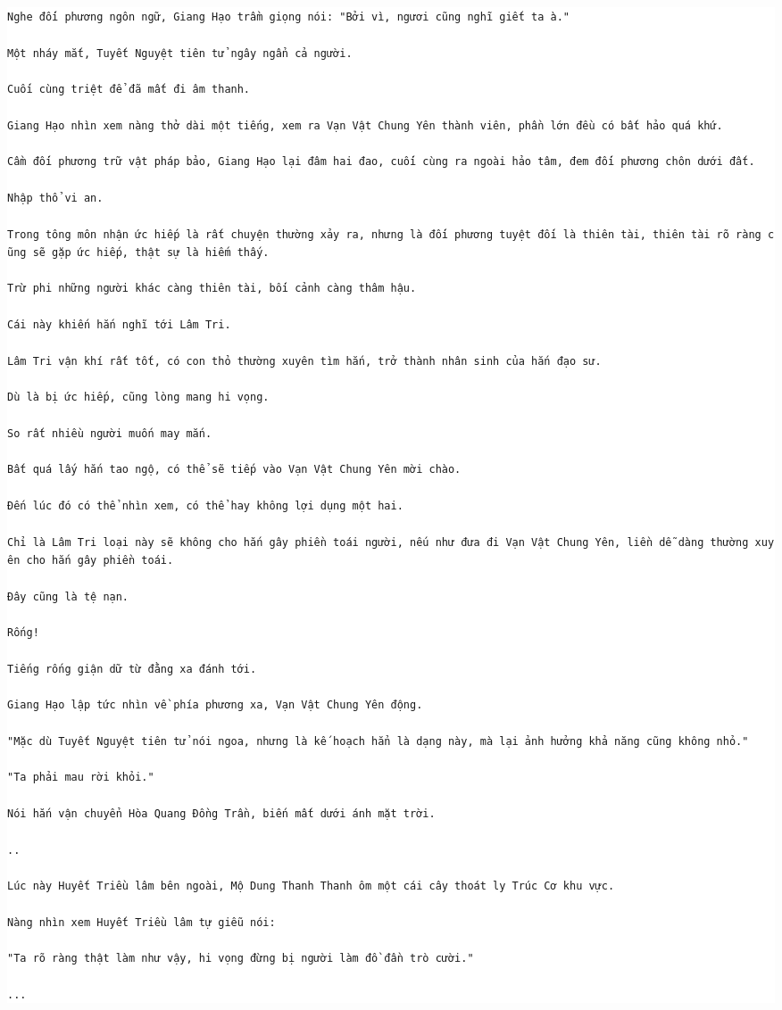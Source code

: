 	Nghe đối phương ngôn ngữ, Giang Hạo trầm giọng nói: "Bởi vì, ngươi cũng nghĩ giết ta à."

	Một nháy mắt, Tuyết Nguyệt tiên tử ngây ngẩn cả người.

	Cuối cùng triệt để đã mất đi âm thanh.

	Giang Hạo nhìn xem nàng thở dài một tiếng, xem ra Vạn Vật Chung Yên thành viên, phần lớn đều có bất hảo quá khứ.

	Cầm đối phương trữ vật pháp bảo, Giang Hạo lại đâm hai đao, cuối cùng ra ngoài hảo tâm, đem đối phương chôn dưới đất.

	Nhập thổ vi an.

	Trong tông môn nhận ức hiếp là rất chuyện thường xảy ra, nhưng là đối phương tuyệt đối là thiên tài, thiên tài rõ ràng cũng sẽ gặp ức hiếp, thật sự là hiếm thấy.

	Trừ phi những người khác càng thiên tài, bối cảnh càng thâm hậu.

	Cái này khiến hắn nghĩ tới Lâm Tri.

	Lâm Tri vận khí rất tốt, có con thỏ thường xuyên tìm hắn, trở thành nhân sinh của hắn đạo sư.

	Dù là bị ức hiếp, cũng lòng mang hi vọng.

	So rất nhiều người muốn may mắn.

	Bất quá lấy hắn tao ngộ, có thể sẽ tiếp vào Vạn Vật Chung Yên mời chào.

	Đến lúc đó có thể nhìn xem, có thể hay không lợi dụng một hai.

	Chỉ là Lâm Tri loại này sẽ không cho hắn gây phiền toái người, nếu như đưa đi Vạn Vật Chung Yên, liền dễ dàng thường xuyên cho hắn gây phiền toái.

	Đây cũng là tệ nạn.

	Rống!

	Tiếng rống giận dữ từ đằng xa đánh tới.

	Giang Hạo lập tức nhìn về phía phương xa, Vạn Vật Chung Yên động.

	"Mặc dù Tuyết Nguyệt tiên tử nói ngoa, nhưng là kế hoạch hẳn là dạng này, mà lại ảnh hưởng khả năng cũng không nhỏ."

	"Ta phải mau rời khỏi."

	Nói hắn vận chuyển Hòa Quang Đồng Trần, biến mất dưới ánh mặt trời.

	..

	Lúc này Huyết Triều lâm bên ngoài, Mộ Dung Thanh Thanh ôm một cái cây thoát ly Trúc Cơ khu vực.

	Nàng nhìn xem Huyết Triều lâm tự giễu nói:

	"Ta rõ ràng thật làm như vậy, hi vọng đừng bị người làm đồ đần trò cười."

	...




